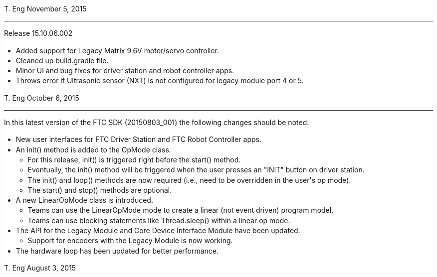 T. Eng
November 5, 2015
 
**************************************************************************************

Release 15.10.06.002

 * Added support for Legacy Matrix 9.6V motor/servo controller.
 * Cleaned up build.gradle file.
 * Minor UI and bug fixes for driver station and robot controller apps.
 * Throws error if Ultrasonic sensor (NXT) is not configured for legacy module port 4 or 5.

T. Eng
October 6, 2015

**************************************************************************************

In this latest version of the FTC SDK (20150803_001) the following changes should be noted:

 * New user interfaces for FTC Driver Station and FTC Robot Controller apps.
 * An init() method is added to the OpMode class.
   - For this release, init() is triggered right before the start() method.
   - Eventually, the init() method will be triggered when the user presses an "INIT" button on driver station.
   - The init() and loop() methods are now required (i.e., need to be overridden in the user's op mode).
   - The start() and stop() methods are optional.
 * A new LinearOpMode class is introduced.
   - Teams can use the LinearOpMode mode to create a linear (not event driven) program model.
   - Teams can use blocking statements like Thread.sleep() within a linear op mode.
 * The API for the Legacy Module and Core Device Interface Module have been updated.
   - Support for encoders with the Legacy Module is now working.
 * The hardware loop has been updated for better performance.


T. Eng
August 3, 2015
